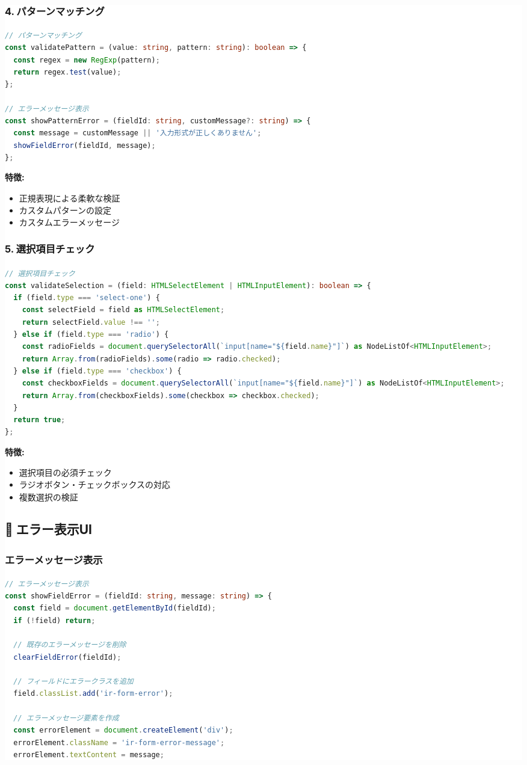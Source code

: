 ### 4. パターンマッチング
```typescript
// パターンマッチング
const validatePattern = (value: string, pattern: string): boolean => {
  const regex = new RegExp(pattern);
  return regex.test(value);
};

// エラーメッセージ表示
const showPatternError = (fieldId: string, customMessage?: string) => {
  const message = customMessage || '入力形式が正しくありません';
  showFieldError(fieldId, message);
};
```

**特徴:**
- 正規表現による柔軟な検証
- カスタムパターンの設定
- カスタムエラーメッセージ

### 5. 選択項目チェック
```typescript
// 選択項目チェック
const validateSelection = (field: HTMLSelectElement | HTMLInputElement): boolean => {
  if (field.type === 'select-one') {
    const selectField = field as HTMLSelectElement;
    return selectField.value !== '';
  } else if (field.type === 'radio') {
    const radioFields = document.querySelectorAll(`input[name="${field.name}"]`) as NodeListOf<HTMLInputElement>;
    return Array.from(radioFields).some(radio => radio.checked);
  } else if (field.type === 'checkbox') {
    const checkboxFields = document.querySelectorAll(`input[name="${field.name}"]`) as NodeListOf<HTMLInputElement>;
    return Array.from(checkboxFields).some(checkbox => checkbox.checked);
  }
  return true;
};
```

**特徴:**
- 選択項目の必須チェック
- ラジオボタン・チェックボックスの対応
- 複数選択の検証

## 🎨 エラー表示UI

### エラーメッセージ表示
```typescript
// エラーメッセージ表示
const showFieldError = (fieldId: string, message: string) => {
  const field = document.getElementById(fieldId);
  if (!field) return;
  
  // 既存のエラーメッセージを削除
  clearFieldError(fieldId);
  
  // フィールドにエラークラスを追加
  field.classList.add('ir-form-error');
  
  // エラーメッセージ要素を作成
  const errorElement = document.createElement('div');
  errorElement.className = 'ir-form-error-message';
  errorElement.textContent = message;
```